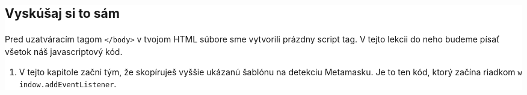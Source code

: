 ## Vyskúšaj si to sám

Pred uzatváracím tagom `</body>` v tvojom HTML súbore sme vytvorili prázdny script tag. V tejto lekcii do neho budeme písať všetok náš javascriptový kód.

1. V tejto kapitole začni tým, že skopíruješ vyššie ukázanú šablónu na detekciu Metamasku. Je to ten kód, ktorý začína riadkom `window.addEventListener`.

